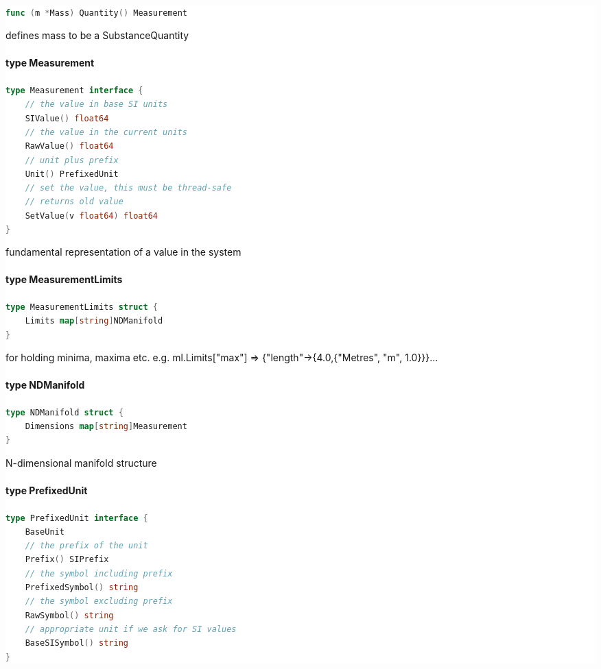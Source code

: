 ```go
func (m *Mass) Quantity() Measurement
```
defines mass to be a SubstanceQuantity

#### type Measurement

```go
type Measurement interface {
	// the value in base SI units
	SIValue() float64
	// the value in the current units
	RawValue() float64
	// unit plus prefix
	Unit() PrefixedUnit
	// set the value, this must be thread-safe
	// returns old value
	SetValue(v float64) float64
}
```

fundamental representation of a value in the system

#### type MeasurementLimits

```go
type MeasurementLimits struct {
	Limits map[string]NDManifold
}
```

for holding minima, maxima etc. e.g. ml.Limits["max"] =>
{"length"->{4.0,{"Metres", "m", 1.0}}}...

#### type NDManifold

```go
type NDManifold struct {
	Dimensions map[string]Measurement
}
```

N-dimensional manifold structure

#### type PrefixedUnit

```go
type PrefixedUnit interface {
	BaseUnit
	// the prefix of the unit
	Prefix() SIPrefix
	// the symbol including prefix
	PrefixedSymbol() string
	// the symbol excluding prefix
	RawSymbol() string
	// appropriate unit if we ask for SI values
	BaseSISymbol() string
}
```
